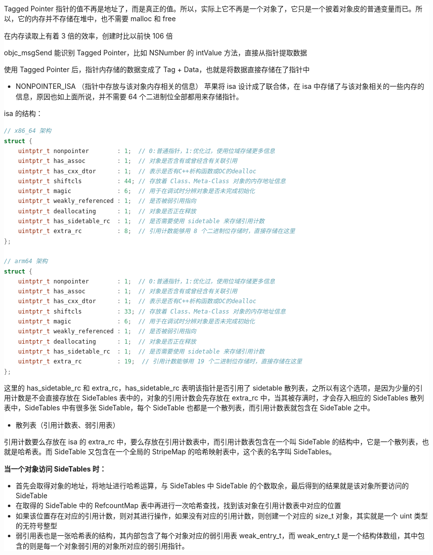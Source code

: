 Tagged Pointer 指针的值不再是地址了，而是真正的值。所以，实际上它不再是一个对象了，它只是一个披着对象皮的普通变量而已。所以，它的内存并不存储在堆中，也不需要 malloc 和 free

在内存读取上有着 3 倍的效率，创建时比以前快 106 倍

objc_msgSend 能识别 Tagged Pointer，比如 NSNumber 的 intValue 方法，直接从指针提取数据

使用 Tagged Pointer 后，指针内存储的数据变成了 Tag + Data，也就是将数据直接存储在了指针中

- NONPOINTER_ISA （指针中存放与该对象内存相关的信息） 苹果将 isa 设计成了联合体，在 isa 中存储了与该对象相关的一些内存的信息，原因也如上面所说，并不需要 64 个二进制位全部都用来存储指针。

isa 的结构：

```cpp
// x86_64 架构
struct {
    uintptr_t nonpointer        : 1;  // 0:普通指针，1:优化过，使用位域存储更多信息
    uintptr_t has_assoc         : 1;  // 对象是否含有或曾经含有关联引用
    uintptr_t has_cxx_dtor      : 1;  // 表示是否有C++析构函数或OC的dealloc
    uintptr_t shiftcls          : 44; // 存放着 Class、Meta-Class 对象的内存地址信息
    uintptr_t magic             : 6;  // 用于在调试时分辨对象是否未完成初始化
    uintptr_t weakly_referenced : 1;  // 是否被弱引用指向
    uintptr_t deallocating      : 1;  // 对象是否正在释放
    uintptr_t has_sidetable_rc  : 1;  // 是否需要使用 sidetable 来存储引用计数
    uintptr_t extra_rc          : 8;  // 引用计数能够用 8 个二进制位存储时，直接存储在这里
};

// arm64 架构
struct {
    uintptr_t nonpointer        : 1;  // 0:普通指针，1:优化过，使用位域存储更多信息
    uintptr_t has_assoc         : 1;  // 对象是否含有或曾经含有关联引用
    uintptr_t has_cxx_dtor      : 1;  // 表示是否有C++析构函数或OC的dealloc
    uintptr_t shiftcls          : 33; // 存放着 Class、Meta-Class 对象的内存地址信息
    uintptr_t magic             : 6;  // 用于在调试时分辨对象是否未完成初始化
    uintptr_t weakly_referenced : 1;  // 是否被弱引用指向
    uintptr_t deallocating      : 1;  // 对象是否正在释放
    uintptr_t has_sidetable_rc  : 1;  // 是否需要使用 sidetable 来存储引用计数
    uintptr_t extra_rc          : 19;  // 引用计数能够用 19 个二进制位存储时，直接存储在这里
};
```

这里的 has_sidetable_rc 和 extra_rc，has_sidetable_rc 表明该指针是否引用了 sidetable 散列表，之所以有这个选项，是因为少量的引用计数是不会直接存放在 SideTables 表中的，对象的引用计数会先存放在 extra_rc 中，当其被存满时，才会存入相应的 SideTables 散列表中，SideTables 中有很多张 SideTable，每个 SideTable 也都是一个散列表，而引用计数表就包含在 SideTable 之中。

- 散列表（引用计数表、弱引用表）

引用计数要么存放在 isa 的 extra_rc 中，要么存放在引用计数表中，而引用计数表包含在一个叫 SideTable 的结构中，它是一个散列表，也就是哈希表。而 SideTable 又包含在一个全局的 StripeMap 的哈希映射表中，这个表的名字叫 SideTables。

**当一个对象访问 SideTables 时：**

- 首先会取得对象的地址，将地址进行哈希运算，与 SideTables 中 SideTable 的个数取余，最后得到的结果就是该对象所要访问的 SideTable
- 在取得的 SideTable 中的 RefcountMap 表中再进行一次哈希查找，找到该对象在引用计数表中对应的位置
- 如果该位置存在对应的引用计数，则对其进行操作，如果没有对应的引用计数，则创建一个对应的 size_t 对象，其实就是一个 uint 类型的无符号整型
- 弱引用表也是一张哈希表的结构，其内部包含了每个对象对应的弱引用表 weak_entry_t，而 weak_entry_t 是一个结构体数组，其中包含的则是每一个对象弱引用的对象所对应的弱引用指针。
